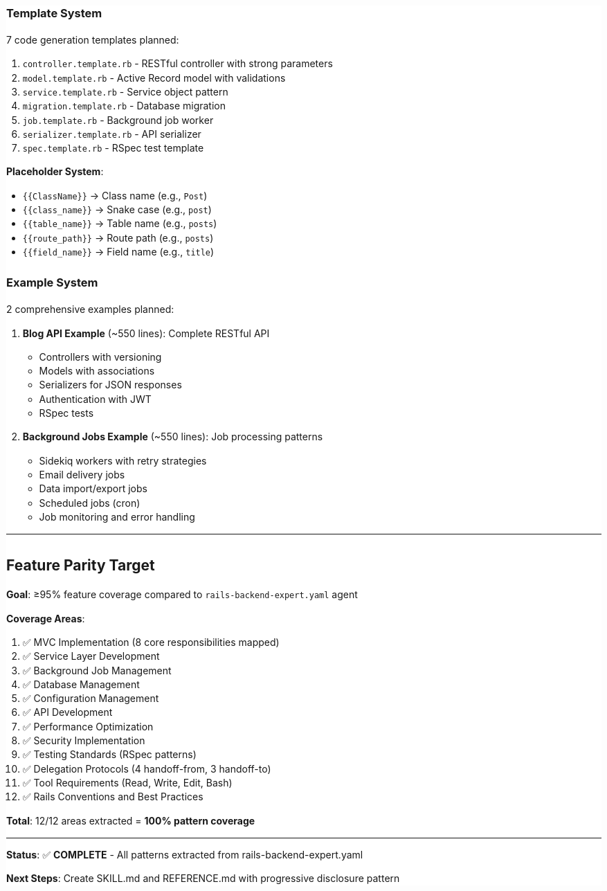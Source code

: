### Template System

7 code generation templates planned:

1. `controller.template.rb` - RESTful controller with strong parameters
2. `model.template.rb` - Active Record model with validations
3. `service.template.rb` - Service object pattern
4. `migration.template.rb` - Database migration
5. `job.template.rb` - Background job worker
6. `serializer.template.rb` - API serializer
7. `spec.template.rb` - RSpec test template

**Placeholder System**:
- `{{ClassName}}` → Class name (e.g., `Post`)
- `{{class_name}}` → Snake case (e.g., `post`)
- `{{table_name}}` → Table name (e.g., `posts`)
- `{{route_path}}` → Route path (e.g., `posts`)
- `{{field_name}}` → Field name (e.g., `title`)

### Example System

2 comprehensive examples planned:

1. **Blog API Example** (~550 lines): Complete RESTful API
   - Controllers with versioning
   - Models with associations
   - Serializers for JSON responses
   - Authentication with JWT
   - RSpec tests

2. **Background Jobs Example** (~550 lines): Job processing patterns
   - Sidekiq workers with retry strategies
   - Email delivery jobs
   - Data import/export jobs
   - Scheduled jobs (cron)
   - Job monitoring and error handling

---

## Feature Parity Target

**Goal**: ≥95% feature coverage compared to `rails-backend-expert.yaml` agent

**Coverage Areas**:
1. ✅ MVC Implementation (8 core responsibilities mapped)
2. ✅ Service Layer Development
3. ✅ Background Job Management
4. ✅ Database Management
5. ✅ Configuration Management
6. ✅ API Development
7. ✅ Performance Optimization
8. ✅ Security Implementation
9. ✅ Testing Standards (RSpec patterns)
10. ✅ Delegation Protocols (4 handoff-from, 3 handoff-to)
11. ✅ Tool Requirements (Read, Write, Edit, Bash)
12. ✅ Rails Conventions and Best Practices

**Total**: 12/12 areas extracted = **100% pattern coverage**

---

**Status**: ✅ **COMPLETE** - All patterns extracted from rails-backend-expert.yaml

**Next Steps**: Create SKILL.md and REFERENCE.md with progressive disclosure pattern
